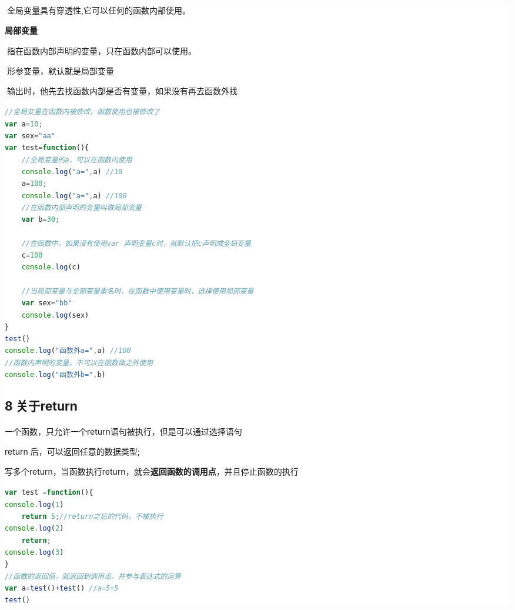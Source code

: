 ​	全局变量具有穿透性,它可以任何的函数内部使用。

**局部变量**

​	指在函数内部声明的变量，只在函数内部可以使用。

​	形参变量，默认就是局部变量

​	输出时，他先去找函数内部是否有变量，如果没有再去函数外找

```js
//全局变量在函数内被修改，函数使用也被修改了
var a=10;
var sex="aa"
var test=function(){
	//全局变量的a，可以在函数内使用
	console.log("a=",a) //10
	a=100;
	console.log("a=",a) //100
	//在函数内部声明的变量叫做局部变量
	var b=30;
	
	//在函数中，如果没有使用var 声明变量c时，就默认把c声明成全局变量
	c=100
	console.log(c)
	
	//当局部变量与全部变量重名时，在函数中使用变量时，选择使用局部变量
	var sex="bb"
	console.log(sex)
}
test()
console.log("函数外a=",a) //100
//函数内声明的变量，不可以在函数体之外使用
console.log("函数外b=",b)
```





## 8  关于return

一个函数，只允许一个return语句被执行，但是可以通过选择语句

return 后，可以返回任意的数据类型;

写多个return，当函数执行return，就会**返回函数的调用点**，并且停止函数的执行

```js
var test =function(){
console.log(1)
	return 5;//return之后的代码，不被执行
console.log(2)
	return;
console.log(3)
}
//函数的返回值，就返回到调用点，并参与表达式的运算
var a=test()+test() //a=5+5
test()
```
